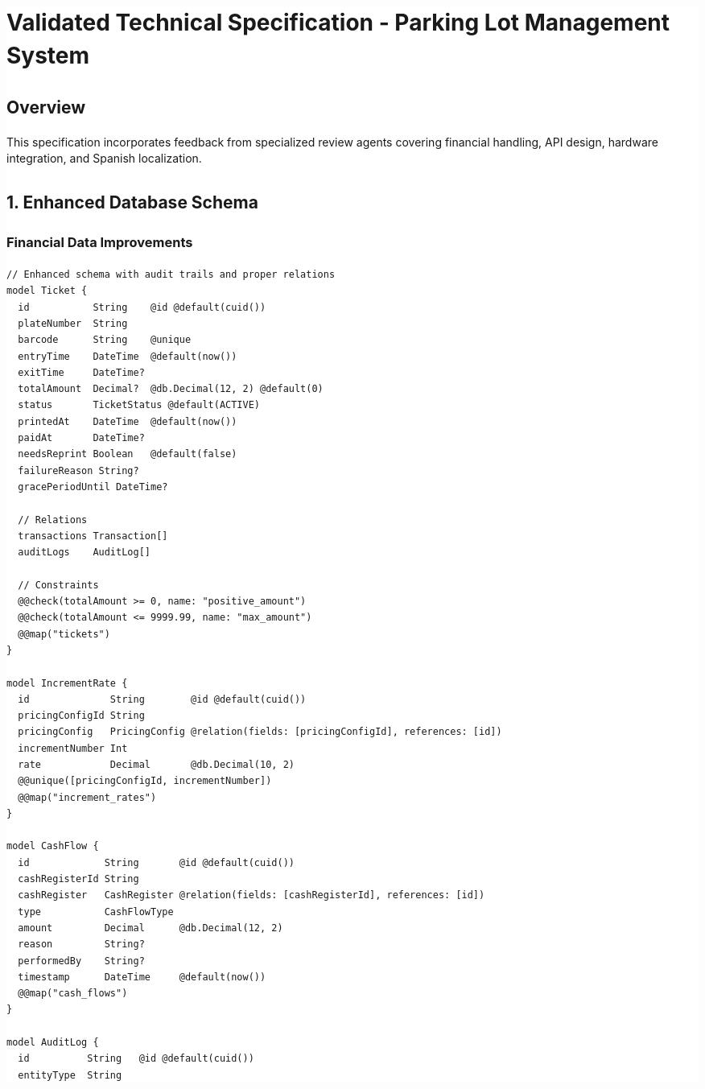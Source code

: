 # Validated Technical Specification - Parking Lot Management System

## Overview
This specification incorporates feedback from specialized review agents covering financial handling, API design, hardware integration, and Spanish localization.

## 1. Enhanced Database Schema

### Financial Data Improvements
```prisma
// Enhanced schema with audit trails and proper relations
model Ticket {
  id           String    @id @default(cuid())
  plateNumber  String
  barcode      String    @unique
  entryTime    DateTime  @default(now())
  exitTime     DateTime?
  totalAmount  Decimal?  @db.Decimal(12, 2) @default(0)
  status       TicketStatus @default(ACTIVE)
  printedAt    DateTime  @default(now())
  paidAt       DateTime?
  needsReprint Boolean   @default(false)
  failureReason String?
  gracePeriodUntil DateTime?
  
  // Relations
  transactions Transaction[]
  auditLogs    AuditLog[]
  
  // Constraints
  @@check(totalAmount >= 0, name: "positive_amount")
  @@check(totalAmount <= 9999.99, name: "max_amount")
  @@map("tickets")
}

model IncrementRate {
  id              String        @id @default(cuid())
  pricingConfigId String
  pricingConfig   PricingConfig @relation(fields: [pricingConfigId], references: [id])
  incrementNumber Int
  rate            Decimal       @db.Decimal(10, 2)
  @@unique([pricingConfigId, incrementNumber])
  @@map("increment_rates")
}

model CashFlow {
  id             String       @id @default(cuid())
  cashRegisterId String
  cashRegister   CashRegister @relation(fields: [cashRegisterId], references: [id])
  type           CashFlowType
  amount         Decimal      @db.Decimal(12, 2)
  reason         String?
  performedBy    String?
  timestamp      DateTime     @default(now())
  @@map("cash_flows")
}

model AuditLog {
  id          String   @id @default(cuid())
  entityType  String
```